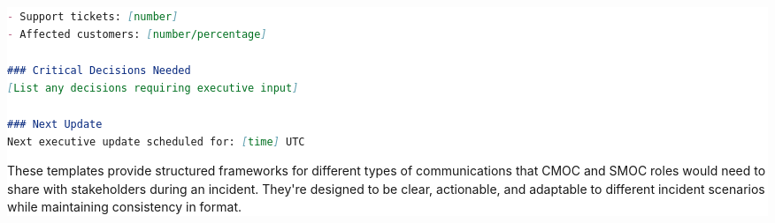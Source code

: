 ```markdown
- Support tickets: [number]
- Affected customers: [number/percentage]

### Critical Decisions Needed
[List any decisions requiring executive input]

### Next Update
Next executive update scheduled for: [time] UTC
```

These templates provide structured frameworks for different types of communications that CMOC and SMOC roles would need to share with stakeholders during an incident. They're designed to be clear, actionable, and adaptable to different incident scenarios while maintaining consistency in format.
